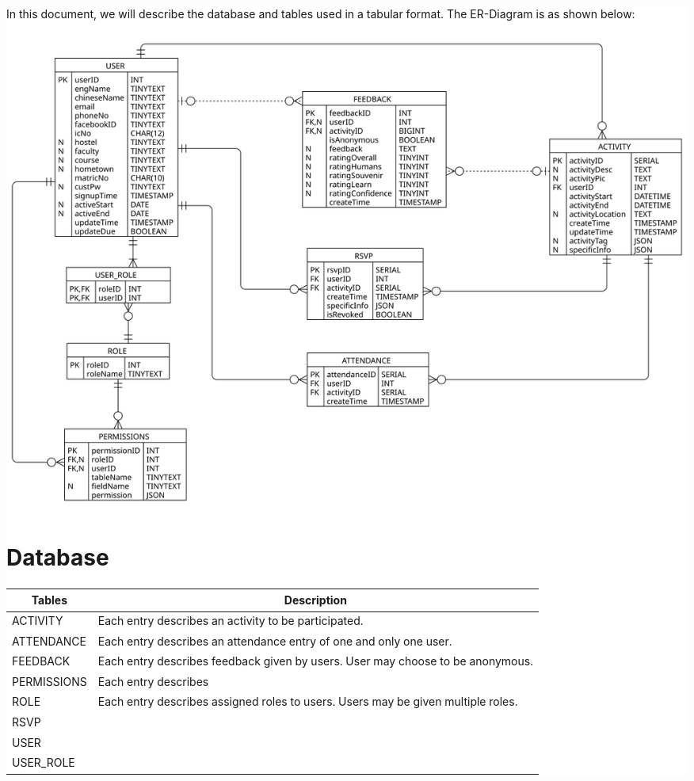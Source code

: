 In this document, we will describe the database and tables used in a tabular format. The ER-Diagram is as shown below:

![ER-Diagram](ER-Diagram.svg "ER-Diagram")

# Database
| Tables        | Description |
|---------------| --- |
| ACTIVITY      | Each entry describes an activity to be participated. 
| ATTENDANCE    | Each entry describes an attendance entry of one and only one user.
| FEEDBACK      | Each entry describes feedback given by users. User may choose to be anonymous.
| PERMISSIONS   | Each entry describes
| ROLE          | Each entry describes assigned roles to users. Users may be given multiple roles.
| RSVP          |
| USER          |
| USER_ROLE     |
